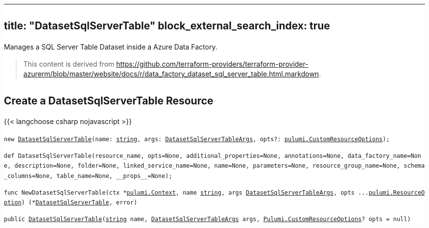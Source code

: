 
---
title: "DatasetSqlServerTable"
block_external_search_index: true
---
<style>
table td p { margin-top: 0; margin-bottom: 0; }
</style>

Manages a SQL Server Table Dataset inside a Azure Data Factory.

> This content is derived from https://github.com/terraform-providers/terraform-provider-azurerm/blob/master/website/docs/r/data_factory_dataset_sql_server_table.html.markdown.



## Create a DatasetSqlServerTable Resource

{{< langchoose csharp nojavascript >}}

<div class="highlight"><pre class="chroma"><code class="language-typescript" data-lang="typescript"><span class="k">new </span><span class="nx"><a href="/docs/reference/pkg/nodejs/pulumi/azure/datafactory/#DatasetSqlServerTable">DatasetSqlServerTable</a></span><span class="p">(</span><span class="nx">name</span>: <span class="nx"><a href="https://developer.mozilla.org/en-US/docs/Web/JavaScript/Reference/Global_Objects/string">string</a></span><span class="p">, </span><span class="nx">args</span>: <span class="nx"><a href="/docs/reference/pkg/nodejs/pulumi/azure/datafactory/#DatasetSqlServerTableArgs">DatasetSqlServerTableArgs</a></span><span class="p">, </span><span class="nx">opts</span>?: <span class="nx"><a href="/docs/reference/pkg/nodejs/pulumi/pulumi/pulumi/#CustomResourceOptions">pulumi.CustomResourceOptions</a></span><span class="p">);</span></code></pre></div>

<div class="highlight"><pre class="chroma"><code class="language-python" data-lang="python"><span class="k">def </span><span class="nf">DatasetSqlServerTable</span><span class="p">(resource_name, opts=None, </span>additional_properties=None<span class="p">, </span>annotations=None<span class="p">, </span>data_factory_name=None<span class="p">, </span>description=None<span class="p">, </span>folder=None<span class="p">, </span>linked_service_name=None<span class="p">, </span>name=None<span class="p">, </span>parameters=None<span class="p">, </span>resource_group_name=None<span class="p">, </span>schema_columns=None<span class="p">, </span>table_name=None<span class="p">, __props__=None);</span></code></pre></div>

<div class="highlight"><pre class="chroma"><code class="language-go" data-lang="go"><span class="k">func </span>NewDatasetSqlServerTable<span class="p">(</span><span class="nx">ctx</span> *<span class="nx"><a href="https://pkg.go.dev/github.com/pulumi/pulumi/sdk/go/pulumi?tab=doc#Context">pulumi.Context</a></span><span class="p">, </span><span class="nx">name</span> <span class="nx"><a href="https://golang.org/pkg/builtin/#string">string</a></span><span class="p">, </span><span class="nx">args</span> <span class="nx"><a href="https://pkg.go.dev/github.com/pulumi/pulumi-azure/sdk/go/azure/datafactory?tab=doc#DatasetSqlServerTableArgs">DatasetSqlServerTableArgs</a></span><span class="p">, </span><span class="nx">opts</span> ...<span class="nx"><a href="https://pkg.go.dev/github.com/pulumi/pulumi/sdk/go/pulumi?tab=doc#ResourceOption">pulumi.ResourceOption</a></span><span class="p">) (*<span class="nx"><a href="https://pkg.go.dev/github.com/pulumi/pulumi-azure/sdk/go/azure/datafactory?tab=doc#DatasetSqlServerTable">DatasetSqlServerTable</a></span>, error)</span></code></pre></div>

<div class="highlight"><pre class="chroma"><code class="language-csharp" data-lang="csharp"><span class="k">public </span><span class="nx"><a href="/docs/reference/pkg/dotnet/Pulumi.Azure/Pulumi.Azure.Datafactory.DatasetSqlServerTable.html">DatasetSqlServerTable</a></span><span class="p">(</span><span class="nx"><a href="https://docs.microsoft.com/en-us/dotnet/csharp/language-reference/builtin-types/built-in-types">string</a></span> <span class="nx">name<span class="p">, </span><span class="nx"><a href="/docs/reference/pkg/dotnet/Pulumi.Azure/Pulumi.Azure.Datafactory.DatasetSqlServerTableArgs.html">DatasetSqlServerTableArgs</a></span> <span class="nx">args<span class="p">, </span><span class="nx"><a href="/docs/reference/pkg/dotnet/Pulumi/Pulumi.CustomResourceOptions.html">Pulumi.CustomResourceOptions</a></span>? <span class="nx">opts = null<span class="p">)</span></code></pre></div>
